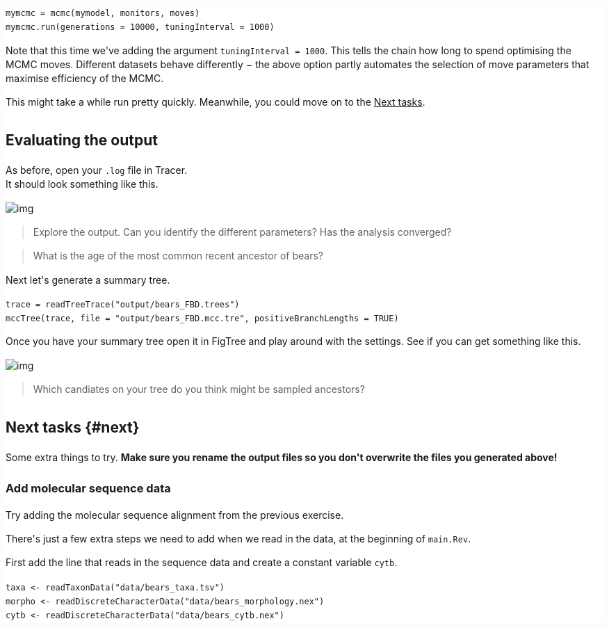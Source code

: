 ```
mymcmc = mcmc(mymodel, monitors, moves)
mymcmc.run(generations = 10000, tuningInterval = 1000)
```

Note that this time we've adding the argument `tuningInterval = 1000`. This tells the chain how long to spend optimising the MCMC moves. Different datasets behave differently $-$ the above option partly automates the selection of move parameters that maximise  efficiency of the MCMC.

This might take a while run pretty quickly. Meanwhile, you could move on to the [Next tasks](#next).

## Evaluating the output

As before, open your `.log` file in Tracer.  
It should look something like this. 

![img]({{site.baseurl}}/images/trace5.png)

> Explore the output. Can you identify the different parameters? Has the analysis converged?

> What is the age of the most common recent ancestor of bears?

Next let's generate a summary tree.

```
trace = readTreeTrace("output/bears_FBD.trees")
mccTree(trace, file = "output/bears_FBD.mcc.tre", positiveBranchLengths = TRUE)
```

Once you have your summary tree open it in FigTree and play around with the settings.
See if you can get something like this.

![img]({{site.baseurl}}/images/mcc_bears_fbd.png)

> Which candiates on your tree do you think might be sampled ancestors?

## Next tasks {#next}

Some extra things to try. **Make sure you rename the output files so you don't overwrite the files you generated above!**

### Add molecular sequence data

Try adding the molecular sequence alignment from the previous exercise. 

There's just a few extra steps we need to add when we read in the data, at the beginning of `main.Rev`.

First add the line that reads in the sequence data and create a constant variable `cytb`. 

```
taxa <- readTaxonData("data/bears_taxa.tsv")
morpho <- readDiscreteCharacterData("data/bears_morphology.nex")
cytb <- readDiscreteCharacterData("data/bears_cytb.nex")
```

